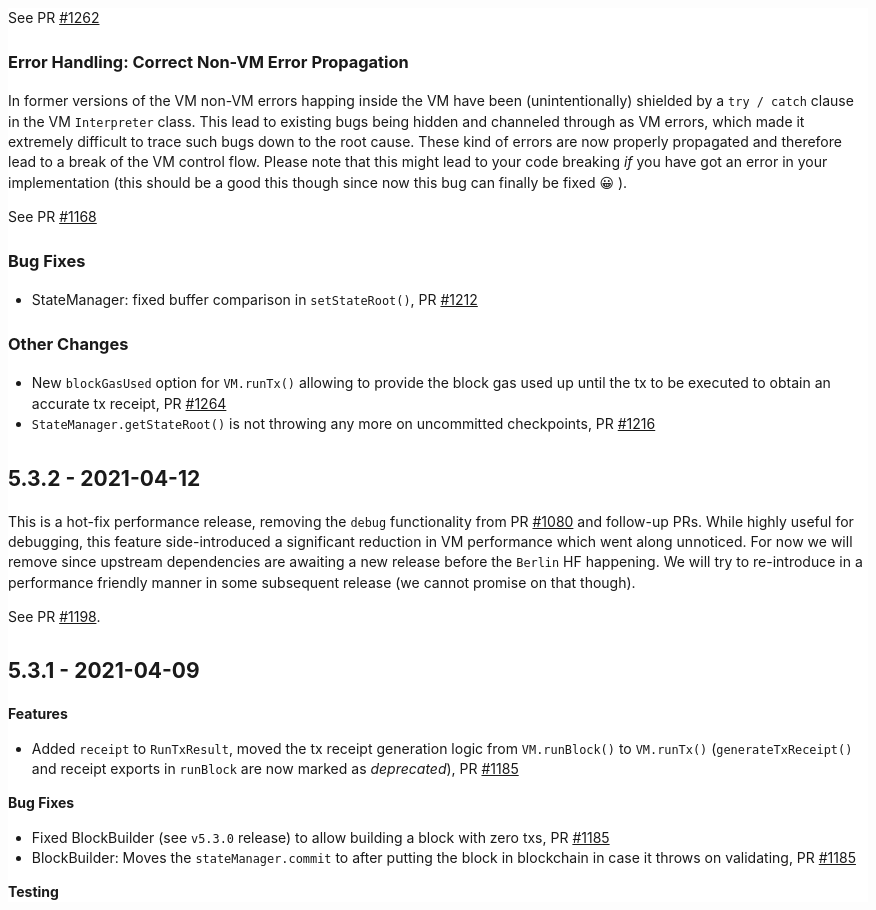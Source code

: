 See PR [#1262](https://github.com/ethereumjs/ethereumjs-monorepo/pull/1262)

### Error Handling: Correct Non-VM Error Propagation

In former versions of the VM non-VM errors happing inside the VM have been (unintentionally) shielded by a `try / catch` clause in the VM `Interpreter` class. This lead to existing bugs being hidden and channeled through as VM errors, which made it extremely difficult to trace such bugs down to the root cause. These kind of errors are now properly propagated and therefore lead to a break of the VM control flow. Please note that this might lead to your code breaking _if_ you have got an error in your implementation (this should be a good this though since now this bug can finally be fixed 😀 ).

See PR [#1168](https://github.com/ethereumjs/ethereumjs-monorepo/pull/1168)

### Bug Fixes

- StateManager: fixed buffer comparison in `setStateRoot()`, PR [#1212](https://github.com/ethereumjs/ethereumjs-monorepo/pull/1212)

### Other Changes

- New `blockGasUsed` option for `VM.runTx()` allowing to provide the block gas used up until the tx to be executed to obtain an accurate tx receipt, PR [#1264](https://github.com/ethereumjs/ethereumjs-monorepo/pull/1264)
- `StateManager.getStateRoot()` is not throwing any more on uncommitted checkpoints, PR [#1216](https://github.com/ethereumjs/ethereumjs-monorepo/pull/1216)

## 5.3.2 - 2021-04-12

This is a hot-fix performance release, removing the `debug` functionality from PR [#1080](https://github.com/ethereumjs/ethereumjs-monorepo/pull/1080) and follow-up PRs. While highly useful for debugging, this feature side-introduced a significant reduction in VM performance which went along unnoticed. For now we will remove since upstream dependencies are awaiting a new release before the `Berlin` HF happening. We will try to re-introduce in a performance friendly manner in some subsequent release (we cannot promise on that though).

See PR [#1198](https://github.com/ethereumjs/ethereumjs-monorepo/pull/1198).

## 5.3.1 - 2021-04-09

**Features**

- Added `receipt` to `RunTxResult`, moved the tx receipt generation logic from `VM.runBlock()` to `VM.runTx()` (`generateTxReceipt()` and receipt exports in `runBlock` are now marked as _deprecated_), PR [#1185](https://github.com/ethereumjs/ethereumjs-monorepo/pull/1185)

**Bug Fixes**

- Fixed BlockBuilder (see `v5.3.0` release) to allow building a block with zero txs, PR [#1185](https://github.com/ethereumjs/ethereumjs-monorepo/pull/1185)
- BlockBuilder: Moves the `stateManager.commit` to after putting the block in blockchain in case it throws on validating, PR [#1185](https://github.com/ethereumjs/ethereumjs-monorepo/pull/1185)

**Testing**
